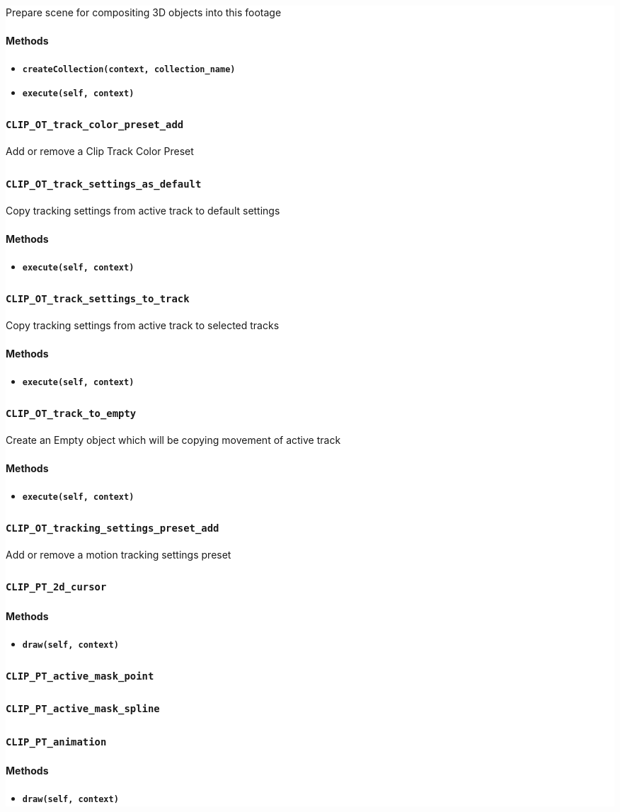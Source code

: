 Prepare scene for compositing 3D objects into this footage

#### Methods

- **`createCollection(context, collection_name)`**

- **`execute(self, context)`**

### `CLIP_OT_track_color_preset_add`

Add or remove a Clip Track Color Preset

### `CLIP_OT_track_settings_as_default`

Copy tracking settings from active track to default settings

#### Methods

- **`execute(self, context)`**

### `CLIP_OT_track_settings_to_track`

Copy tracking settings from active track to selected tracks

#### Methods

- **`execute(self, context)`**

### `CLIP_OT_track_to_empty`

Create an Empty object which will be copying movement of active track

#### Methods

- **`execute(self, context)`**

### `CLIP_OT_tracking_settings_preset_add`

Add or remove a motion tracking settings preset

### `CLIP_PT_2d_cursor`

#### Methods

- **`draw(self, context)`**

### `CLIP_PT_active_mask_point`

### `CLIP_PT_active_mask_spline`

### `CLIP_PT_animation`

#### Methods

- **`draw(self, context)`**

